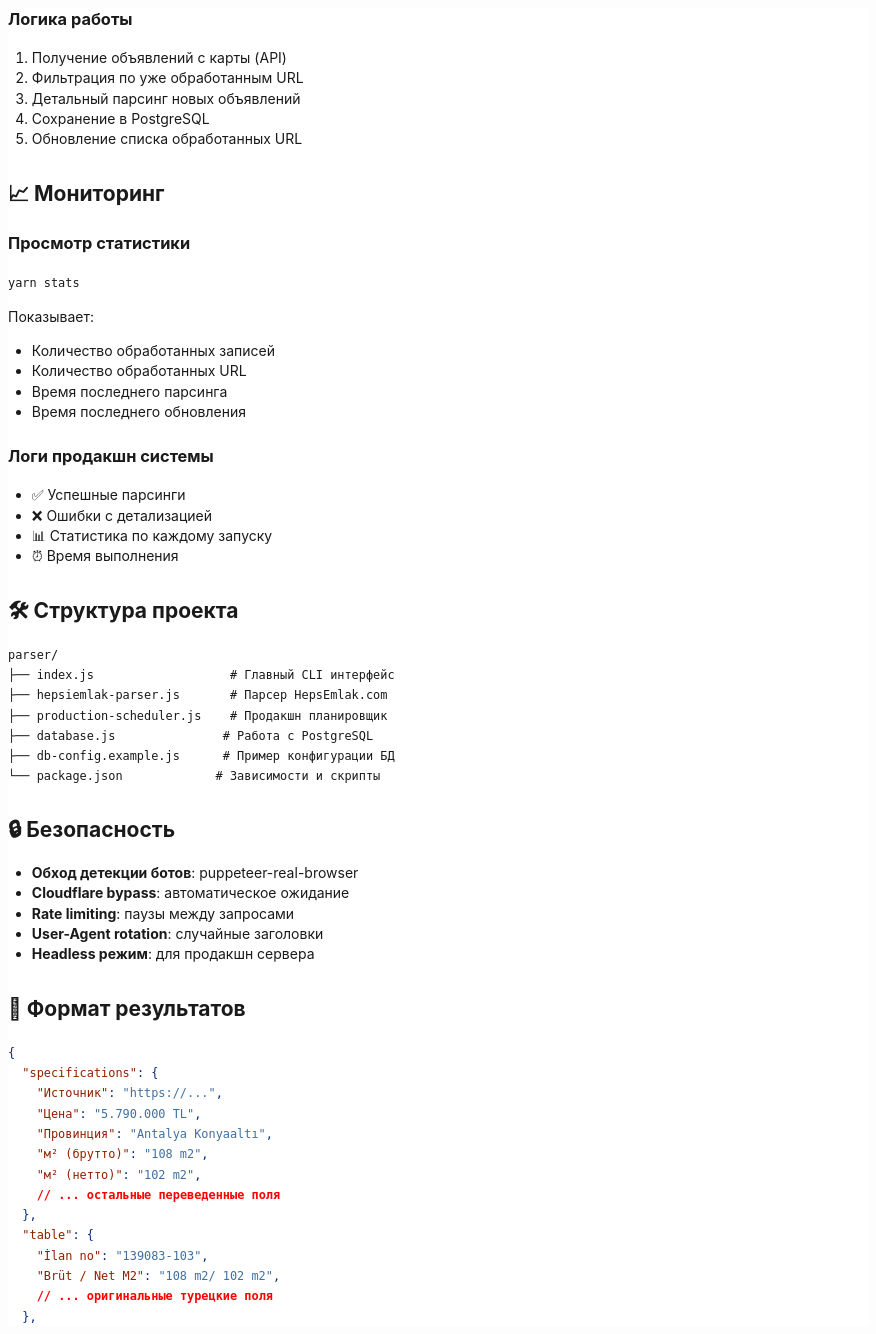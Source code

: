 ### Логика работы
1. Получение объявлений с карты (API)
2. Фильтрация по уже обработанным URL
3. Детальный парсинг новых объявлений
4. Сохранение в PostgreSQL
5. Обновление списка обработанных URL

## 📈 Мониторинг

### Просмотр статистики
```bash
yarn stats
```

Показывает:
- Количество обработанных записей
- Количество обработанных URL
- Время последнего парсинга
- Время последнего обновления

### Логи продакшн системы
- ✅ Успешные парсинги
- ❌ Ошибки с детализацией
- 📊 Статистика по каждому запуску
- ⏰ Время выполнения

## 🛠️ Структура проекта

```
parser/
├── index.js                   # Главный CLI интерфейс
├── hepsiemlak-parser.js       # Парсер HepsEmlak.com
├── production-scheduler.js    # Продакшн планировщик
├── database.js               # Работа с PostgreSQL
├── db-config.example.js      # Пример конфигурации БД
└── package.json             # Зависимости и скрипты
```

## 🔒 Безопасность

- **Обход детекции ботов**: puppeteer-real-browser
- **Cloudflare bypass**: автоматическое ожидание
- **Rate limiting**: паузы между запросами
- **User-Agent rotation**: случайные заголовки
- **Headless режим**: для продакшн сервера

## 📝 Формат результатов

```json
{
  "specifications": {
    "Источник": "https://...",
    "Цена": "5.790.000 TL",
    "Провинция": "Antalya Konyaaltı",
    "м² (брутто)": "108 m2",
    "м² (нетто)": "102 m2",
    // ... остальные переведенные поля
  },
  "table": {
    "İlan no": "139083-103",
    "Brüt / Net M2": "108 m2/ 102 m2",
    // ... оригинальные турецкие поля
  },
```